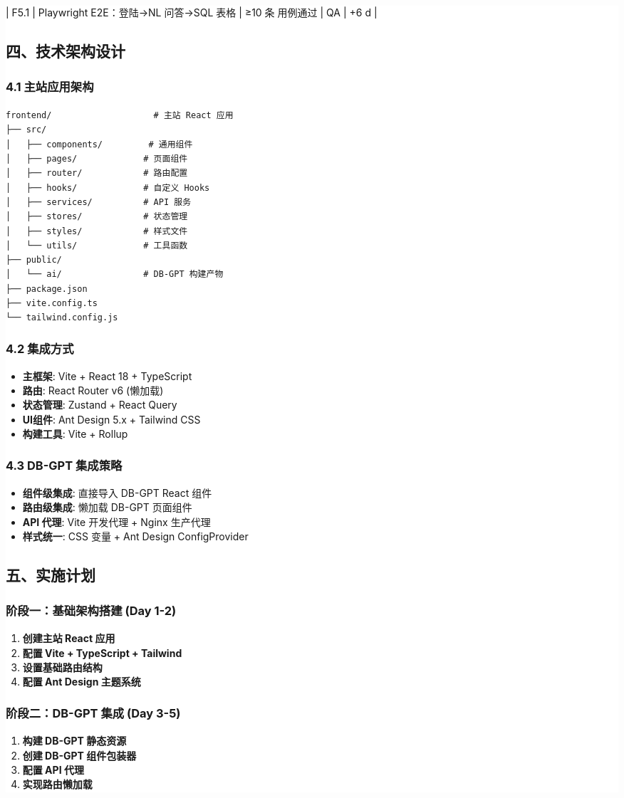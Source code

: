 | F5.1 | Playwright E2E：登陆→NL 问答→SQL 表格 | ≥10 条 用例通过 | QA | +6 d |

## 四、技术架构设计

### 4.1 主站应用架构
```
frontend/                    # 主站 React 应用
├── src/
│   ├── components/         # 通用组件
│   ├── pages/             # 页面组件
│   ├── router/            # 路由配置
│   ├── hooks/             # 自定义 Hooks
│   ├── services/          # API 服务
│   ├── stores/            # 状态管理
│   ├── styles/            # 样式文件
│   └── utils/             # 工具函数
├── public/
│   └── ai/                # DB-GPT 构建产物
├── package.json
├── vite.config.ts
└── tailwind.config.js
```

### 4.2 集成方式
- **主框架**: Vite + React 18 + TypeScript
- **路由**: React Router v6 (懒加载)
- **状态管理**: Zustand + React Query
- **UI组件**: Ant Design 5.x + Tailwind CSS
- **构建工具**: Vite + Rollup

### 4.3 DB-GPT 集成策略
- **组件级集成**: 直接导入 DB-GPT React 组件
- **路由级集成**: 懒加载 DB-GPT 页面组件
- **API 代理**: Vite 开发代理 + Nginx 生产代理
- **样式统一**: CSS 变量 + Ant Design ConfigProvider

## 五、实施计划

### 阶段一：基础架构搭建 (Day 1-2)
1. **创建主站 React 应用**
2. **配置 Vite + TypeScript + Tailwind**
3. **设置基础路由结构**
4. **配置 Ant Design 主题系统**

### 阶段二：DB-GPT 集成 (Day 3-5)
1. **构建 DB-GPT 静态资源**
2. **创建 DB-GPT 组件包装器**
3. **配置 API 代理**
4. **实现路由懒加载**
